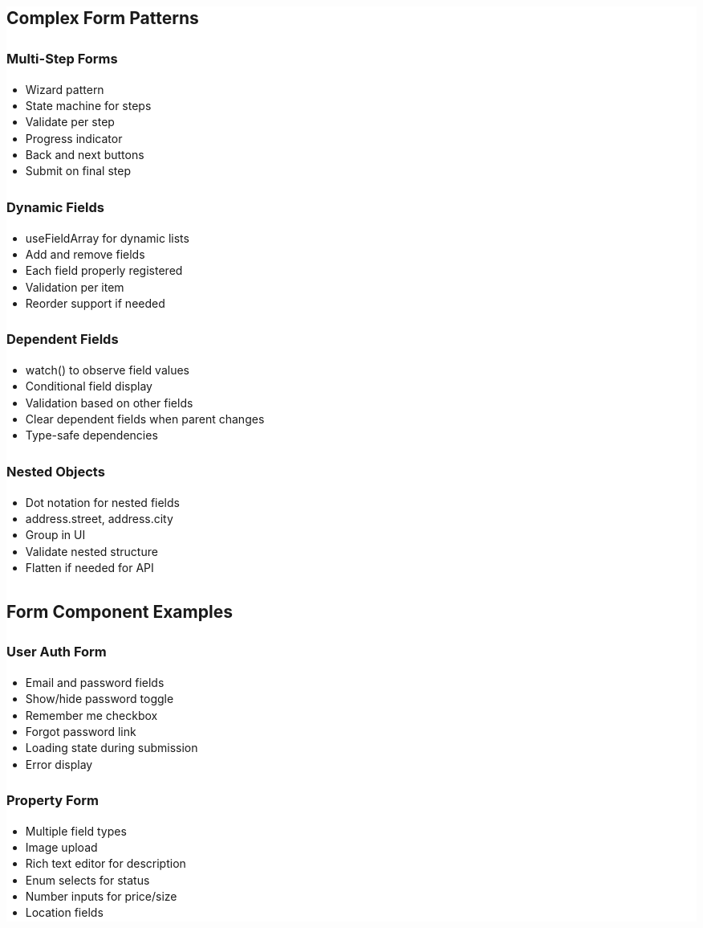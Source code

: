 ## Complex Form Patterns

### Multi-Step Forms
- Wizard pattern
- State machine for steps
- Validate per step
- Progress indicator
- Back and next buttons
- Submit on final step

### Dynamic Fields
- useFieldArray for dynamic lists
- Add and remove fields
- Each field properly registered
- Validation per item
- Reorder support if needed

### Dependent Fields
- watch() to observe field values
- Conditional field display
- Validation based on other fields
- Clear dependent fields when parent changes
- Type-safe dependencies

### Nested Objects
- Dot notation for nested fields
- address.street, address.city
- Group in UI
- Validate nested structure
- Flatten if needed for API

## Form Component Examples

### User Auth Form
- Email and password fields
- Show/hide password toggle
- Remember me checkbox
- Forgot password link
- Loading state during submission
- Error display

### Property Form
- Multiple field types
- Image upload
- Rich text editor for description
- Enum selects for status
- Number inputs for price/size
- Location fields
